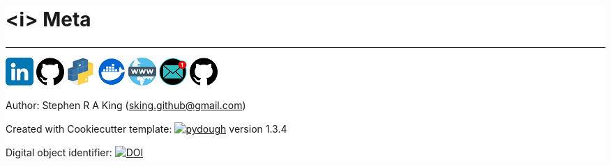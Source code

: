 # <ℹ️> Meta

---

[![](assets/linkedin.png)](https://www.linkedin.com/in/sr-king)
[![](assets/github.png)](https://github.com/Stephen-RA-King)
[![](assets/pypi.png)](https://pypi.org/project/wordc)
[![Docker](assets/docker.png)](https://hub.docker.com/r/sraking/wordc)
[![](assets/www.png)](https://stephen-ra-king.github.io/justpython/)
[![](assets/email2.png)](mailto:sking.github@gmail.com)
[![](assets/github.png)](https://github.com/Stephen-RA-King/wordc)

Author: Stephen R A King ([sking.github@gmail.com](mailto:sking.github@gmail.com))

Created with Cookiecutter template: [![pydough][pydough-image]][pydough-url] version 1.3.4

Digital object identifier: [![DOI](https://zenodo.org/badge/xxxxxxxxx.svg)](https://zenodo.org/badge/latestdoi/xxxxxxxxx)



[bandit-image]: https://img.shields.io/badge/security-bandit-yellow.svg
[bandit-url]: https://github.com/PyCQA/bandit
[black-image]: https://img.shields.io/badge/code%20style-black-000000.svg
[black-url]: https://github.com/psf/black
[codeclimate-image]: https://api.codeclimate.com/v1/badges/7fc352185512a1dab75d/maintainability
[codeclimate-url]: https://codeclimate.com/github/Stephen-RA-King/wordc/maintainability
[codecov-image]: https://codecov.io/gh/Stephen-RA-King/wordc/branch/main/graph/badge.svg
[codecov-url]: https://app.codecov.io/gh/Stephen-RA-King/wordc
[codefactor-image]: https://www.codefactor.io/repository/github/Stephen-RA-King/wordc/badge
[codefactor-url]: https://www.codefactor.io/repository/github/Stephen-RA-King/wordc
[codeql-image]: https://github.com/Stephen-RA-King/wordc/actions/workflows/github-code-scanning/codeql/badge.svg
[codeql-url]: https://github.com/Stephen-RA-King/wordc/actions/workflows/github-code-scanning/codeql
[commitizen-image]: https://img.shields.io/badge/commitizen-friendly-brightgreen.svg
[commitizen-url]: http://commitizen.github.io/cz-cli/
[conventional-commits-image]: https://img.shields.io/badge/Conventional%20Commits-1.0.0-yellow.svg?style=flat-square
[conventional-commits-url]: https://conventionalcommits.org
[deepsource-image]: https://app.deepsource.com/gh/Stephen-RA-King/wordc.svg/?label=active+issues&show_trend=true
[deepsource-url]: https://app.deepsource.com/gh/Stephen-RA-King/wordc/?ref=repository-badge
[docker-image]: https://github.com/Stephen-RA-King/wordc/actions/workflows/docker-image.yml/badge.svg
[docker-url]: https://github.com/Stephen-RA-King/wordc/actions/workflows/docker-image.yml
[downloads-image]: https://static.pepy.tech/personalized-badge/wordc?period=total&units=international_system&left_color=black&right_color=orange&left_text=Downloads
[downloads-url]: https://pepy.tech/project/wordc
[format-image]: https://img.shields.io/pypi/format/wordc
[isort-image]: https://img.shields.io/badge/%20imports-isort-%231674b1?style=flat&labelColor=ef8336
[isort-url]: https://github.com/pycqa/isort/
[lgtm-alerts-image]: https://img.shields.io/lgtm/alerts/g/Stephen-RA-King/wordc.svg?logo=lgtm&logoWidth=18
[lgtm-alerts-url]: https://lgtm.com/projects/g/Stephen-RA-King/wordc/alerts/
[lgtm-quality-image]: https://img.shields.io/lgtm/grade/python/g/Stephen-RA-King/wordc.svg?logo=lgtm&logoWidth=18
[lgtm-quality-url]: https://lgtm.com/projects/g/Stephen-RA-King/wordc/context:python
[license-image]: https://img.shields.io/pypi/l/wordc
[license-url]: https://github.com/Stephen-RA-King/wordc/blob/main/LICENSE
[mypy-image]: http://www.mypy-lang.org/static/mypy_badge.svg
[mypy-url]: http://mypy-lang.org/
[openssf-image]: https://api.securityscorecards.dev/projects/github.com/Stephen-RA-King/wordc/badge
[openssf-url]: https://api.securityscorecards.dev/projects/github.com/Stephen-RA-King/wordc
[pre-commit-image]: https://img.shields.io/badge/pre--commit-enabled-brightgreen?logo=pre-commit&logoColor=white
[pre-commit-url]: https://github.com/pre-commit/pre-commit
[pre-commit.ci-image]: https://results.pre-commit.ci/badge/github/Stephen-RA-King/wordc/main.svg
[pre-commit.ci-url]: https://results.pre-commit.ci/latest/github/Stephen-RA-King/wordc/main
[pydough-image]: https://img.shields.io/badge/pydough-2023-orange?logo=cookiecutter
[pydough-url]: https://github.com/Stephen-RA-King/pydough
[pypi-url]: https://pypi.org/project/wordc/
[pypi-image]: https://img.shields.io/pypi/v/wordc.svg
[python-version-image]: https://img.shields.io/pypi/pyversions/wordc
[readthedocs-image]: https://readthedocs.org/projects/wordc/badge/?version=latest
[readthedocs-url]: https://wordc.readthedocs.io/en/latest/?badge=latest
[status-image]: https://img.shields.io/pypi/status/wordc.svg
[tests-image]: https://github.com/Stephen-RA-King/wordc/actions/workflows/tests.yml/badge.svg
[tests-url]: https://github.com/Stephen-RA-King/wordc/actions/workflows/tests.yml
[versioning-image]: https://img.shields.io/badge/versioning-semver_2-blue
[versioning-url]: https://semver.org/
[wiki]: https://github.com/Stephen-RA-King/wordc/wiki

